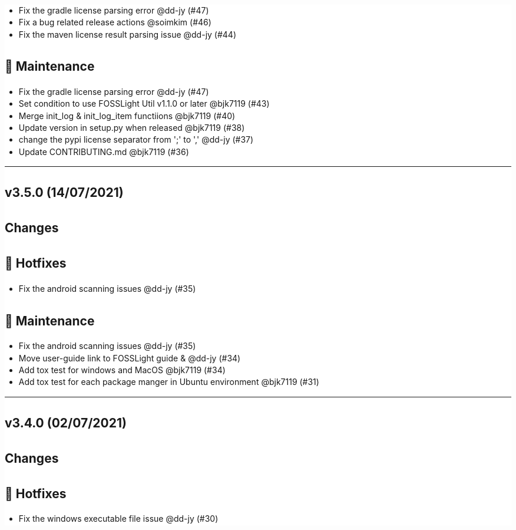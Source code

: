 - Fix the gradle license parsing error @dd-jy (#47)
- Fix a bug related release actions @soimkim (#46)
- Fix the maven license result parsing issue @dd-jy (#44)

## 🔧 Maintenance

- Fix the gradle license parsing error @dd-jy (#47)
- Set condition to use FOSSLight Util v1.1.0 or later @bjk7119 (#43)
- Merge init_log & init_log_item functiions @bjk7119 (#40)
- Update version in setup.py when released @bjk7119 (#38)
- change the pypi license separator from ';' to ',' @dd-jy (#37)
- Update CONTRIBUTING.md @bjk7119 (#36)

---

## v3.5.0 (14/07/2021)
## Changes
## 🐛 Hotfixes

- Fix the android scanning issues @dd-jy (#35)

## 🔧 Maintenance

- Fix the android scanning issues @dd-jy (#35)
- Move user-guide link to FOSSLight guide &  @dd-jy (#34)
- Add tox test for windows and MacOS @bjk7119 (#34)
- Add tox test for each package manger in Ubuntu environment @bjk7119 (#31)

---

## v3.4.0 (02/07/2021)
## Changes
## 🐛 Hotfixes

- Fix the windows executable file issue @dd-jy (#30)

